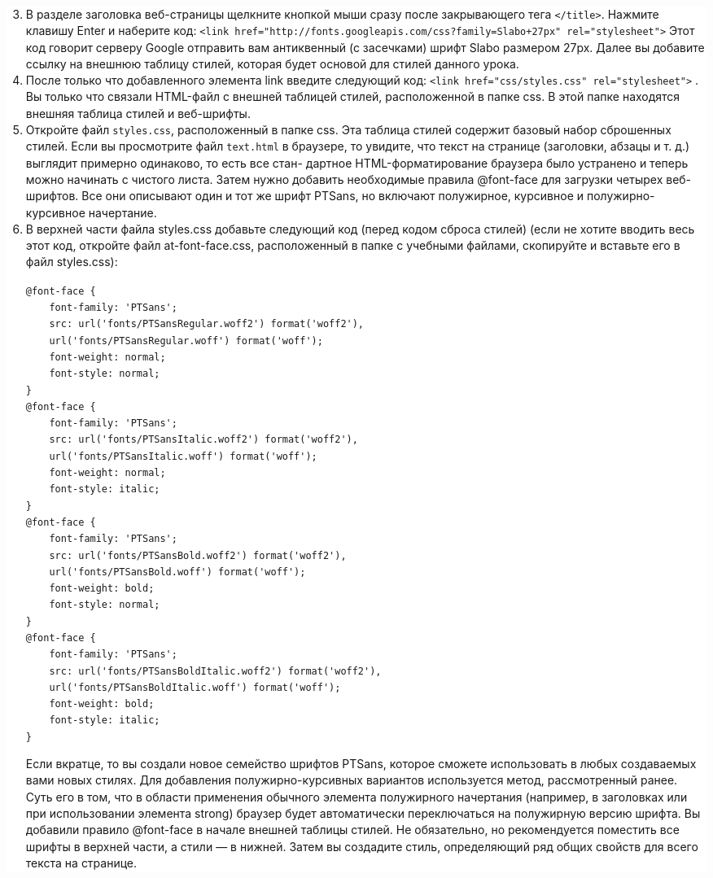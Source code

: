 3. В разделе заголовка веб-страницы щелкните кнопкой мыши сразу после закрывающего тега `</title>`.
Нажмите клавишу Enter и наберите код:
`<link href="http://fonts.googleapis.com/css?family=Slabo+27px" rel="stylesheet">`
Этот код говорит серверу Google отправить вам антиквенный (с засечками)
шрифт Slabo размером 27px. Далее вы добавите ссылку на внешнюю таблицу
стилей, которая будет основой для стилей данного урока.
4. После только что добавленного элемента link введите следующий код:
`<link href="css/styles.css" rel="stylesheet">` .
Вы только что связали HTML-файл с внешней таблицей стилей, расположенной
в папке css. В этой папке находятся внешняя таблица стилей и веб-шрифты.
5. Откройте файл `styles.css`, расположенный в папке css. Эта таблица стилей содержит базовый набор сброшенных стилей.
Если вы просмотрите файл `text.html` в браузере, то увидите, что текст на странице (заголовки, абзацы и т. д.) выглядит примерно одинаково, то есть все стан-
дартное HTML-форматирование браузера было устранено и теперь можно начинать с чистого листа.
Затем нужно добавить необходимые правила @font-face для загрузки четырех
веб-шрифтов. Все они описывают один и тот же шрифт PTSans, но включают
полужирное, курсивное и полужирно-курсивное начертание.
6. В верхней части файла styles.css добавьте следующий код (перед кодом сброса
стилей) (если не хотите вводить весь этот код, откройте файл at-font-face.css,
расположенный в папке с учебными файлами, скопируйте и вставьте его в файл
styles.css):
    ```
    @font-face {
        font-family: 'PTSans';
        src: url('fonts/PTSansRegular.woff2') format('woff2'),
        url('fonts/PTSansRegular.woff') format('woff');
        font-weight: normal;
        font-style: normal;
    }
    @font-face {
        font-family: 'PTSans';
        src: url('fonts/PTSansItalic.woff2') format('woff2'),
        url('fonts/PTSansItalic.woff') format('woff');
        font-weight: normal;
        font-style: italic;
    }
    @font-face {
        font-family: 'PTSans';
        src: url('fonts/PTSansBold.woff2') format('woff2'),
        url('fonts/PTSansBold.woff') format('woff');
        font-weight: bold;
        font-style: normal;
    }
    @font-face {
        font-family: 'PTSans';
        src: url('fonts/PTSansBoldItalic.woff2') format('woff2'),
        url('fonts/PTSansBoldItalic.woff') format('woff');
        font-weight: bold;
        font-style: italic;
    }
    ```
    Если вкратце, то вы создали новое семейство шрифтов PTSans, которое сможете использовать в любых создаваемых вами 
    новых стилях. Для добавления полужирно-курсивных вариантов используется метод, рассмотренный ранее. Суть
его в том, что в области применения обычного элемента полужирного начертания (например, в заголовках или при использовании 
элемента strong) браузер будет автоматически переключаться на полужирную версию шрифта.
Вы добавили правило @font-face в начале внешней таблицы стилей. Не обязательно, но рекомендуется поместить все шрифты в 
верхней части, а стили — в нижней.
Затем вы создадите стиль, определяющий ряд общих свойств для всего текста
на странице.